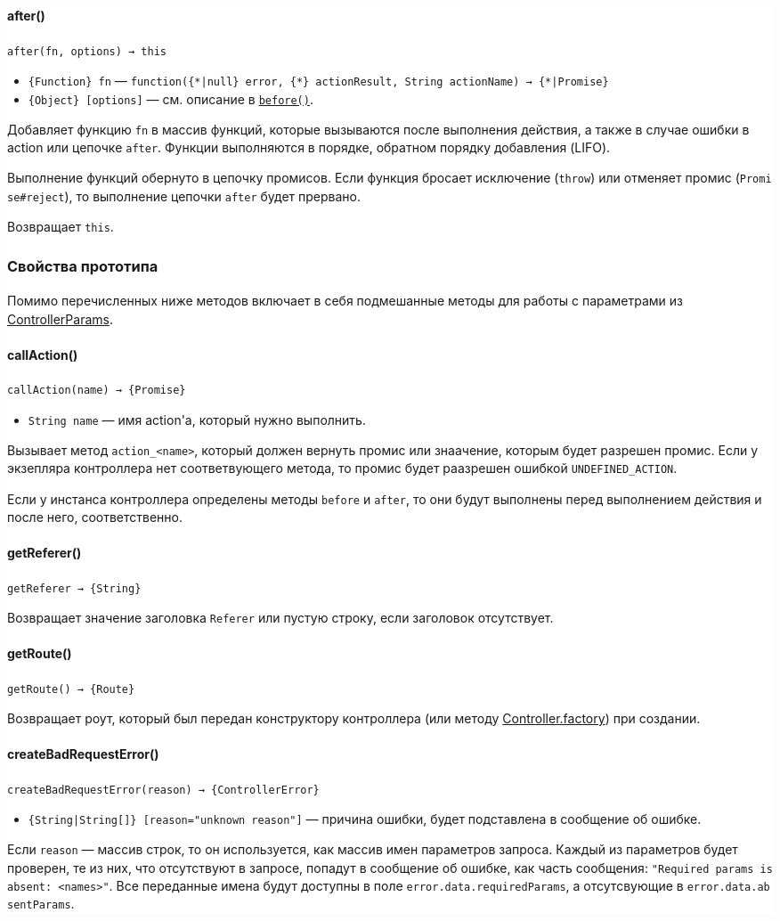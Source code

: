 #### after()

`after(fn, options) → this`

* `{Function} fn` — `function({*|null} error, {*} actionResult, String actionName) → {*|Promise}`
* `{Object} [options]` — см. описание в [`before()`](#before).

Добавляет функцию `fn` в массив функций, которые вызываются после выполнения действия,
а также в случае ошибки в action или цепочке `after`.
Функции выполняются в порядке, обратном порядку добавления (LIFO).

Выполнение функций обернуто в цепочку промисов.
Если функция бросает исключение (`throw`) или отменяет промис (`Promise#reject`), то выполнение
цепочки `after` будет прервано.

Возвращает `this`.

### Свойства прототипа

Помимо перечисленных ниже методов включает в себя подмешанные методы
для работы с параметрами из [ControllerParams](ControllerParams.md).

#### callAction()

`callAction(name) → {Promise}`

* `String name` — имя action'а, который нужно выполнить.

Вызывает метод `action_<name>`, который должен вернуть промис или знаачение, которым будет разрешен промис.
Если у экзепляра контроллера нет соответвующего метода, то промис будет раазрешен ошибкой `UNDEFINED_ACTION`.

Если у инстанса контроллера определены методы `before` и `after`,
то они будут выполнены перед выполнением действия и после него, соответственно.

#### getReferer()

`getReferer → {String}`

Возвращает значение заголовка `Referer` или пустую строку, если заголовок отсутствует.

#### getRoute()

`getRoute() → {Route}`

Возвращает роут, который был передан конструктору контроллера (или методу [Controller.factory](#factory)) при создании.

#### createBadRequestError()

`createBadRequestError(reason) → {ControllerError}`

* `{String|String[]} [reason="unknown reason"]` — причина ошибки, будет подставлена в сообщение об ошибке.

Если `reason` — массив строк, то он используется, как массив имен параметров запроса. Каждый из параметров будет проверен,
те из них, что отсутствуют в запросе, попадут в сообщение об ошибке, как часть сообщения: `"Required params is absent: <names>"`.
Все переданные имена будут доступны в поле `error.data.requiredParams`, а отсутсвующие в `error.data.absentParams`.
